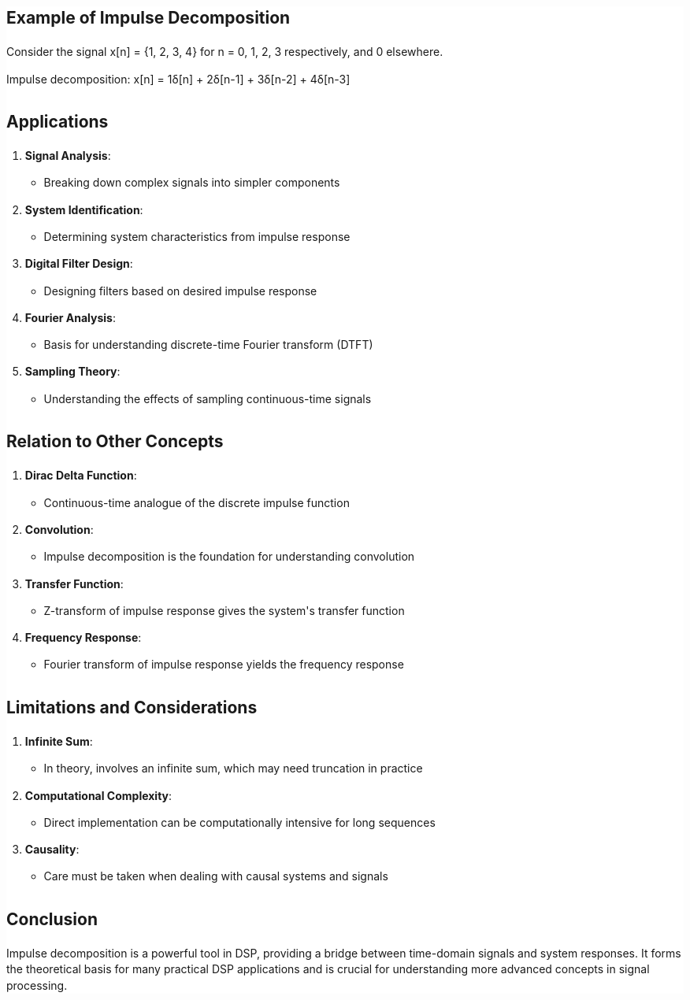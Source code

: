 ## Example of Impulse Decomposition

Consider the signal x[n] = {1, 2, 3, 4} for n = 0, 1, 2, 3 respectively, and 0 elsewhere.

Impulse decomposition:
x[n] = 1δ[n] + 2δ[n-1] + 3δ[n-2] + 4δ[n-3]

## Applications

1. **Signal Analysis**: 
   - Breaking down complex signals into simpler components

2. **System Identification**: 
   - Determining system characteristics from impulse response

3. **Digital Filter Design**: 
   - Designing filters based on desired impulse response

4. **Fourier Analysis**: 
   - Basis for understanding discrete-time Fourier transform (DTFT)

5. **Sampling Theory**: 
   - Understanding the effects of sampling continuous-time signals

## Relation to Other Concepts

1. **Dirac Delta Function**: 
   - Continuous-time analogue of the discrete impulse function

2. **Convolution**: 
   - Impulse decomposition is the foundation for understanding convolution

3. **Transfer Function**: 
   - Z-transform of impulse response gives the system's transfer function

4. **Frequency Response**: 
   - Fourier transform of impulse response yields the frequency response

## Limitations and Considerations

1. **Infinite Sum**: 
   - In theory, involves an infinite sum, which may need truncation in practice

2. **Computational Complexity**: 
   - Direct implementation can be computationally intensive for long sequences

3. **Causality**: 
   - Care must be taken when dealing with causal systems and signals

## Conclusion

Impulse decomposition is a powerful tool in DSP, providing a bridge between time-domain signals and system responses. It forms the theoretical basis for many practical DSP applications and is crucial for understanding more advanced concepts in signal processing.
